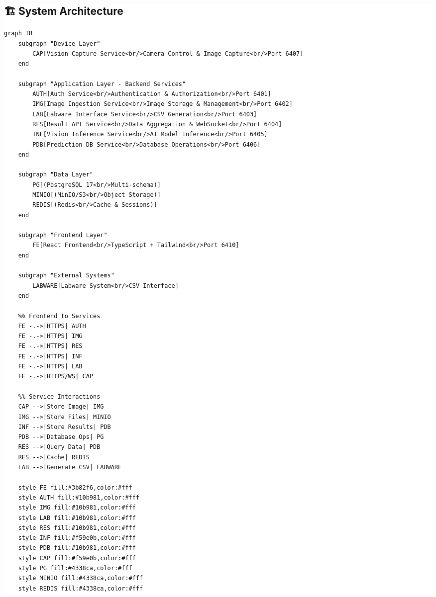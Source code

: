 ## 🏗️ System Architecture

```mermaid
graph TB
    subgraph "Device Layer"
        CAP[Vision Capture Service<br/>Camera Control & Image Capture<br/>Port 6407]
    end

    subgraph "Application Layer - Backend Services"
        AUTH[Auth Service<br/>Authentication & Authorization<br/>Port 6401]
        IMG[Image Ingestion Service<br/>Image Storage & Management<br/>Port 6402]
        LAB[Labware Interface Service<br/>CSV Generation<br/>Port 6403]
        RES[Result API Service<br/>Data Aggregation & WebSocket<br/>Port 6404]
        INF[Vision Inference Service<br/>AI Model Inference<br/>Port 6405]
        PDB[Prediction DB Service<br/>Database Operations<br/>Port 6406]
    end

    subgraph "Data Layer"
        PG[(PostgreSQL 17<br/>Multi-schema)]
        MINIO[(MinIO/S3<br/>Object Storage)]
        REDIS[(Redis<br/>Cache & Sessions)]
    end

    subgraph "Frontend Layer"
        FE[React Frontend<br/>TypeScript + Tailwind<br/>Port 6410]
    end

    subgraph "External Systems"
        LABWARE[Labware System<br/>CSV Interface]
    end

    %% Frontend to Services
    FE -.->|HTTPS| AUTH
    FE -.->|HTTPS| IMG
    FE -.->|HTTPS| RES
    FE -.->|HTTPS| INF
    FE -.->|HTTPS| LAB
    FE -.->|HTTPS/WS| CAP

    %% Service Interactions
    CAP -->|Store Image| IMG
    IMG -->|Store Files| MINIO
    INF -->|Store Results| PDB
    PDB -->|Database Ops| PG
    RES -->|Query Data| PDB
    RES -->|Cache| REDIS
    LAB -->|Generate CSV| LABWARE

    style FE fill:#3b82f6,color:#fff
    style AUTH fill:#10b981,color:#fff
    style IMG fill:#10b981,color:#fff
    style LAB fill:#10b981,color:#fff
    style RES fill:#10b981,color:#fff
    style INF fill:#f59e0b,color:#fff
    style PDB fill:#10b981,color:#fff
    style CAP fill:#f59e0b,color:#fff
    style PG fill:#4338ca,color:#fff
    style MINIO fill:#4338ca,color:#fff
    style REDIS fill:#4338ca,color:#fff
```
